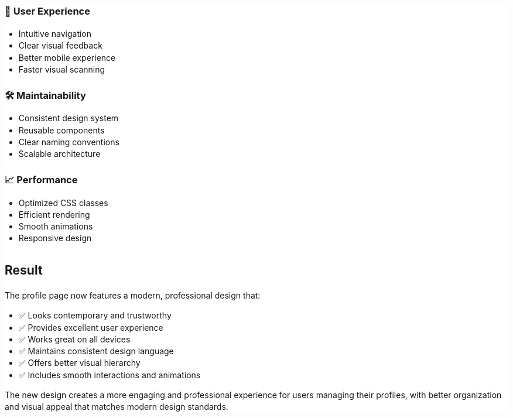 ### 🚀 **User Experience**
- Intuitive navigation
- Clear visual feedback
- Better mobile experience
- Faster visual scanning

### 🛠️ **Maintainability**
- Consistent design system
- Reusable components
- Clear naming conventions
- Scalable architecture

### 📈 **Performance**
- Optimized CSS classes
- Efficient rendering
- Smooth animations
- Responsive design

## Result

The profile page now features a modern, professional design that:
- ✅ Looks contemporary and trustworthy
- ✅ Provides excellent user experience
- ✅ Works great on all devices
- ✅ Maintains consistent design language
- ✅ Offers better visual hierarchy
- ✅ Includes smooth interactions and animations

The new design creates a more engaging and professional experience for users managing their profiles, with better organization and visual appeal that matches modern design standards.